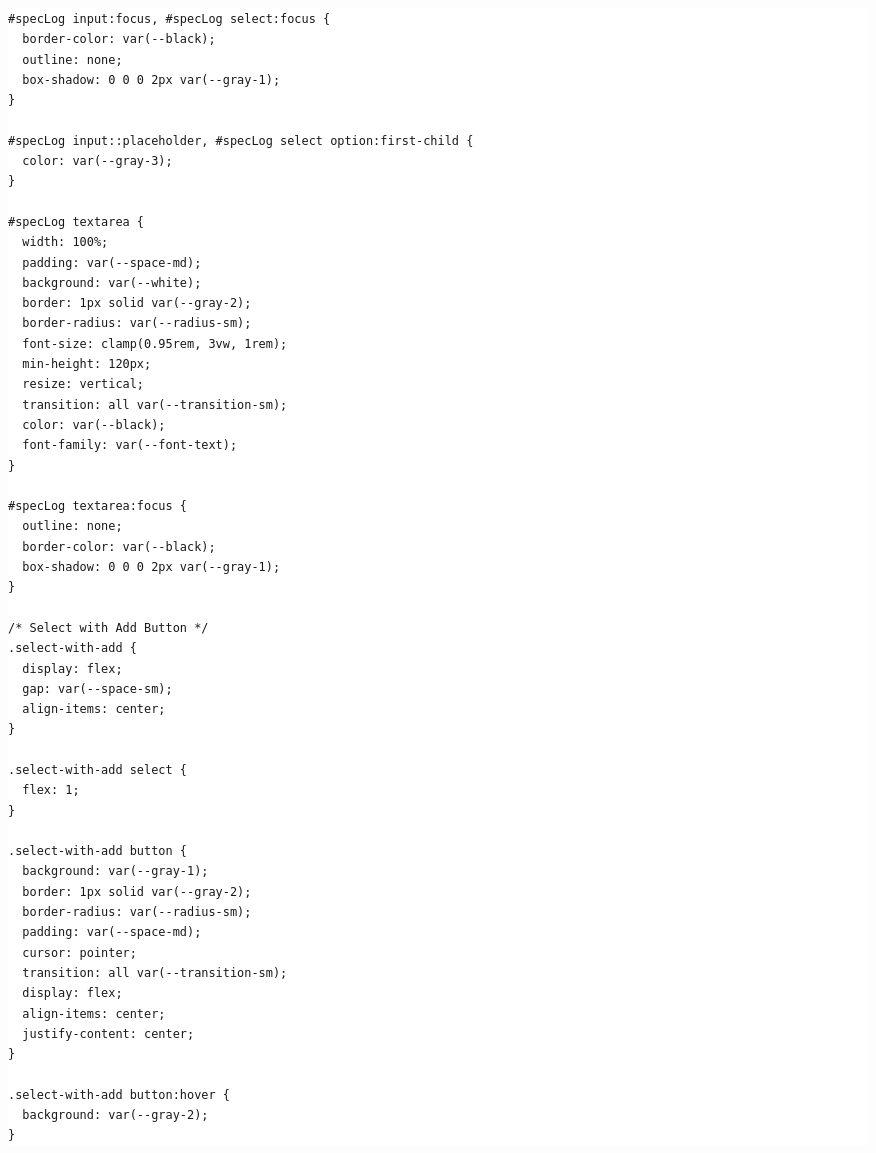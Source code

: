     #specLog input:focus, #specLog select:focus {
      border-color: var(--black);
      outline: none;
      box-shadow: 0 0 0 2px var(--gray-1);
    }
    
    #specLog input::placeholder, #specLog select option:first-child {
      color: var(--gray-3);
    }
    
    #specLog textarea {
      width: 100%;
      padding: var(--space-md);
      background: var(--white);
      border: 1px solid var(--gray-2);
      border-radius: var(--radius-sm);
      font-size: clamp(0.95rem, 3vw, 1rem);
      min-height: 120px;
      resize: vertical;
      transition: all var(--transition-sm);
      color: var(--black);
      font-family: var(--font-text);
    }
    
    #specLog textarea:focus {
      outline: none;
      border-color: var(--black);
      box-shadow: 0 0 0 2px var(--gray-1);
    }

    /* Select with Add Button */
    .select-with-add {
      display: flex;
      gap: var(--space-sm);
      align-items: center;
    }

    .select-with-add select {
      flex: 1;
    }

    .select-with-add button {
      background: var(--gray-1);
      border: 1px solid var(--gray-2);
      border-radius: var(--radius-sm);
      padding: var(--space-md);
      cursor: pointer;
      transition: all var(--transition-sm);
      display: flex;
      align-items: center;
      justify-content: center;
    }

    .select-with-add button:hover {
      background: var(--gray-2);
    }
